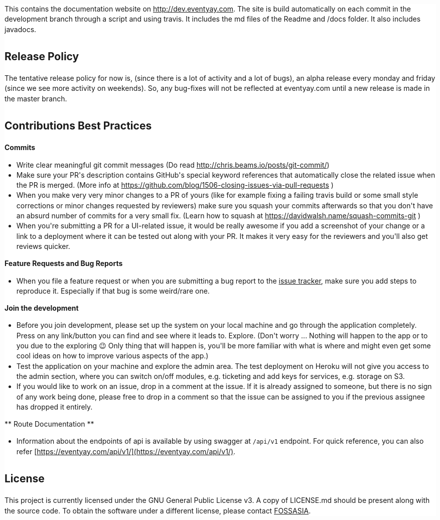   This contains the documentation website on http://dev.eventyay.com. The site is build automatically on each commit in the development branch through a script and using travis. It includes the md files of the Readme and /docs folder. It also includes javadocs.

## Release Policy

The tentative release policy for now is, (since there is a lot of activity and a lot of bugs), an alpha release every monday and friday (since we see more activity on weekends). So, any bug-fixes will not be reflected at eventyay.com until a new release is made in the master branch.

## Contributions Best Practices

**Commits**
* Write clear meaningful git commit messages (Do read http://chris.beams.io/posts/git-commit/)
* Make sure your PR's description contains GitHub's special keyword references that automatically close the related issue when the PR is merged. (More info at https://github.com/blog/1506-closing-issues-via-pull-requests )
* When you make very very minor changes to a PR of yours (like for example fixing a failing travis build or some small style corrections or minor changes requested by reviewers) make sure you squash your commits afterwards so that you don't have an absurd number of commits for a very small fix. (Learn how to squash at https://davidwalsh.name/squash-commits-git )
* When you're submitting a PR for a UI-related issue, it would be really awesome if you add a screenshot of your change or a link to a deployment where it can be tested out along with your PR. It makes it very easy for the reviewers and you'll also get reviews quicker.

**Feature Requests and Bug Reports**
* When you file a feature request or when you are submitting a bug report to the [issue tracker](https://github.com/fossasia/open-event-orga-server/issues), make sure you add steps to reproduce it. Especially if that bug is some weird/rare one.

**Join the development**
* Before you join development, please set up the system on your local machine and go through the application completely. Press on any link/button you can find and see where it leads to. Explore. (Don't worry ... Nothing will happen to the app or to you due to the exploring :wink: Only thing that will happen is, you'll be more familiar with what is where and might even get some cool ideas on how to improve various aspects of the app.)
* Test the application on your machine and explore the admin area. The test deployment on Heroku will not give you access to the admin section, where you can switch on/off modules, e.g. ticketing and add keys for services, e.g. storage on S3.
* If you would like to work on an issue, drop in a comment at the issue. If it is already assigned to someone, but there is no sign of any work being done, please free to drop in a comment so that the issue can be assigned to you if the previous assignee has dropped it entirely.

** Route Documentation **
- Information about the endpoints of api is available by using swagger at `/api/v1` endpoint. For quick reference, you can also refer [https://eventyay.com/api/v1/](https://eventyay.com/api/v1/).

## License

This project is currently licensed under the GNU General Public License v3. A copy of LICENSE.md should be present along with the source code. To obtain the software under a different license, please contact [FOSSASIA](http://blog.fossasia.org/contact/).
